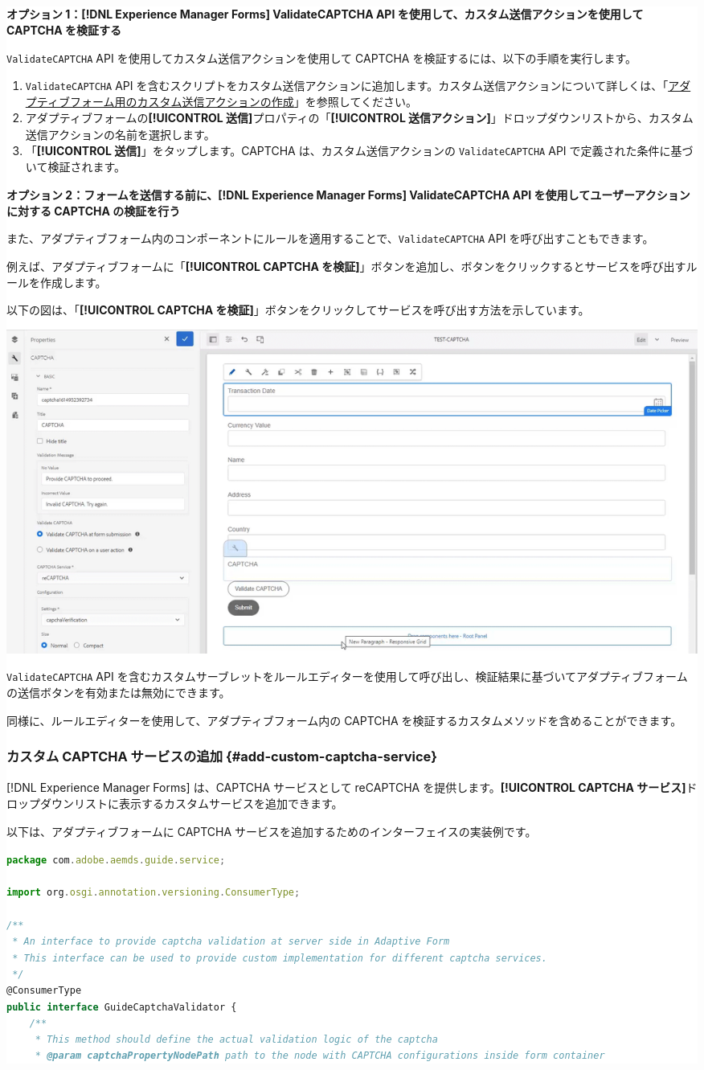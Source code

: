 **オプション 1：[!DNL Experience Manager Forms] ValidateCAPTCHA API を使用して、カスタム送信アクションを使用して CAPTCHA を検証する**

`ValidateCAPTCHA` API を使用してカスタム送信アクションを使用して CAPTCHA を検証するには、以下の手順を実行します。

1. `ValidateCAPTCHA` API を含むスクリプトをカスタム送信アクションに追加します。カスタム送信アクションについて詳しくは、「[アダプティブフォーム用のカスタム送信アクションの作成](custom-submit-action-form.md)」を参照してください。
1. アダプティブフォームの&#x200B;**[!UICONTROL 送信]**&#x200B;プロパティの「**[!UICONTROL 送信アクション]**」ドロップダウンリストから、カスタム送信アクションの名前を選択します。
1. 「**[!UICONTROL 送信]**」をタップします。CAPTCHA は、カスタム送信アクションの `ValidateCAPTCHA` API で定義された条件に基づいて検証されます。

**オプション 2：フォームを送信する前に、[!DNL Experience Manager Forms] ValidateCAPTCHA API を使用してユーザーアクションに対する CAPTCHA の検証を行う**

また、アダプティブフォーム内のコンポーネントにルールを適用することで、`ValidateCAPTCHA` API を呼び出すこともできます。

例えば、アダプティブフォームに「**[!UICONTROL CAPTCHA を検証]**」ボタンを追加し、ボタンをクリックするとサービスを呼び出すルールを作成します。

以下の図は、「**[!UICONTROL CAPTCHA を検証]**」ボタンをクリックしてサービスを呼び出す方法を示しています。

![CAPTCHA の検証](assets/captcha-validation1.gif)

`ValidateCAPTCHA` API を含むカスタムサーブレットをルールエディターを使用して呼び出し、検証結果に基づいてアダプティブフォームの送信ボタンを有効または無効にできます。

同様に、ルールエディターを使用して、アダプティブフォーム内の CAPTCHA を検証するカスタムメソッドを含めることができます。

### カスタム CAPTCHA サービスの追加 {#add-custom-captcha-service}

[!DNL Experience Manager Forms] は、CAPTCHA サービスとして reCAPTCHA を提供します。**[!UICONTROL CAPTCHA サービス]**&#x200B;ドロップダウンリストに表示するカスタムサービスを追加できます。

以下は、アダプティブフォームに CAPTCHA サービスを追加するためのインターフェイスの実装例です。

```javascript
package com.adobe.aemds.guide.service;

import org.osgi.annotation.versioning.ConsumerType;

/**
 * An interface to provide captcha validation at server side in Adaptive Form
 * This interface can be used to provide custom implementation for different captcha services.
 */
@ConsumerType
public interface GuideCaptchaValidator {
    /**
     * This method should define the actual validation logic of the captcha
     * @param captchaPropertyNodePath path to the node with CAPTCHA configurations inside form container
```
